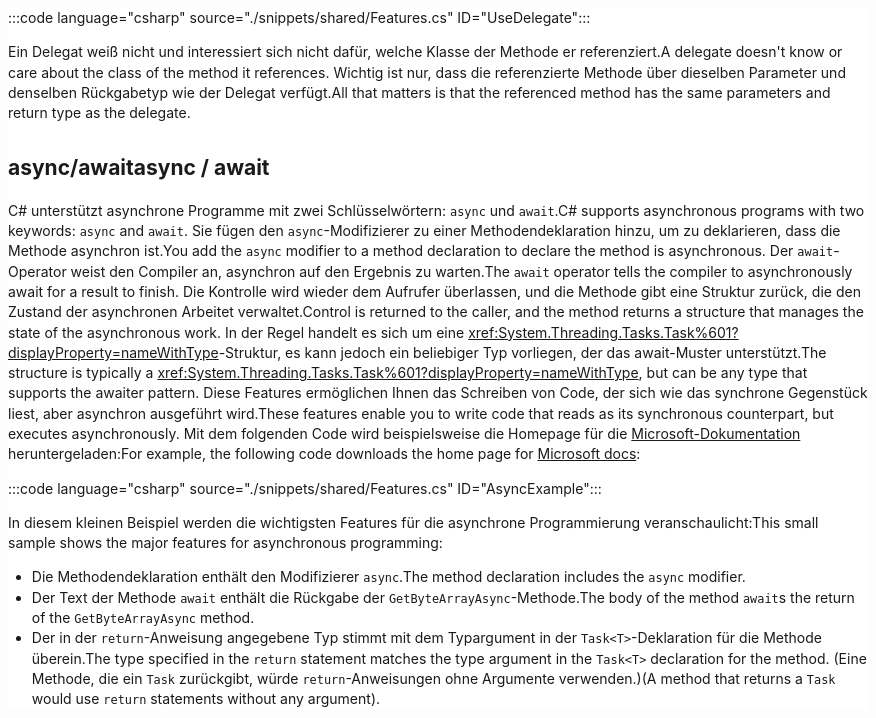 :::code language="csharp" source="./snippets/shared/Features.cs" ID="UseDelegate":::

<span data-ttu-id="4123e-167">Ein Delegat weiß nicht und interessiert sich nicht dafür, welche Klasse der Methode er referenziert.</span><span class="sxs-lookup"><span data-stu-id="4123e-167">A delegate doesn't know or care about the class of the method it references.</span></span> <span data-ttu-id="4123e-168">Wichtig ist nur, dass die referenzierte Methode über dieselben Parameter und denselben Rückgabetyp wie der Delegat verfügt.</span><span class="sxs-lookup"><span data-stu-id="4123e-168">All that matters is that the referenced method has the same parameters and return type as the delegate.</span></span>

## <a name="async--await"></a><span data-ttu-id="4123e-169">async/await</span><span class="sxs-lookup"><span data-stu-id="4123e-169">async / await</span></span>

<span data-ttu-id="4123e-170">C# unterstützt asynchrone Programme mit zwei Schlüsselwörtern: `async` und `await`.</span><span class="sxs-lookup"><span data-stu-id="4123e-170">C# supports asynchronous programs with two keywords: `async` and `await`.</span></span> <span data-ttu-id="4123e-171">Sie fügen den `async`-Modifizierer zu einer Methodendeklaration hinzu, um zu deklarieren, dass die Methode asynchron ist.</span><span class="sxs-lookup"><span data-stu-id="4123e-171">You add the `async` modifier to a method declaration to declare the method is asynchronous.</span></span> <span data-ttu-id="4123e-172">Der `await`-Operator weist den Compiler an, asynchron auf den Ergebnis zu warten.</span><span class="sxs-lookup"><span data-stu-id="4123e-172">The `await` operator tells the compiler to asynchronously await for a result to finish.</span></span> <span data-ttu-id="4123e-173">Die Kontrolle wird wieder dem Aufrufer überlassen, und die Methode gibt eine Struktur zurück, die den Zustand der asynchronen Arbeitet verwaltet.</span><span class="sxs-lookup"><span data-stu-id="4123e-173">Control is returned to the caller, and the method returns a structure that manages the state of the asynchronous work.</span></span> <span data-ttu-id="4123e-174">In der Regel handelt es sich um eine <xref:System.Threading.Tasks.Task%601?displayProperty=nameWithType>-Struktur, es kann jedoch ein beliebiger Typ vorliegen, der das await-Muster unterstützt.</span><span class="sxs-lookup"><span data-stu-id="4123e-174">The structure is typically a <xref:System.Threading.Tasks.Task%601?displayProperty=nameWithType>, but can be any type that supports the awaiter pattern.</span></span> <span data-ttu-id="4123e-175">Diese Features ermöglichen Ihnen das Schreiben von Code, der sich wie das synchrone Gegenstück liest, aber asynchron ausgeführt wird.</span><span class="sxs-lookup"><span data-stu-id="4123e-175">These features enable you to write code that reads as its synchronous counterpart, but executes asynchronously.</span></span> <span data-ttu-id="4123e-176">Mit dem folgenden Code wird beispielsweise die Homepage für die [Microsoft-Dokumentation](https://docs.microsoft.com) heruntergeladen:</span><span class="sxs-lookup"><span data-stu-id="4123e-176">For example, the following code downloads the home page for [Microsoft docs](https://docs.microsoft.com):</span></span>

:::code language="csharp" source="./snippets/shared/Features.cs" ID="AsyncExample":::

<span data-ttu-id="4123e-177">In diesem kleinen Beispiel werden die wichtigsten Features für die asynchrone Programmierung veranschaulicht:</span><span class="sxs-lookup"><span data-stu-id="4123e-177">This small sample shows the major features for asynchronous programming:</span></span>

- <span data-ttu-id="4123e-178">Die Methodendeklaration enthält den Modifizierer `async`.</span><span class="sxs-lookup"><span data-stu-id="4123e-178">The method declaration includes the `async` modifier.</span></span>
- <span data-ttu-id="4123e-179">Der Text der Methode `await` enthält die Rückgabe der `GetByteArrayAsync`-Methode.</span><span class="sxs-lookup"><span data-stu-id="4123e-179">The body of the method `await`s the return of the `GetByteArrayAsync` method.</span></span>
- <span data-ttu-id="4123e-180">Der in der `return`-Anweisung angegebene Typ stimmt mit dem Typargument in der `Task<T>`-Deklaration für die Methode überein.</span><span class="sxs-lookup"><span data-stu-id="4123e-180">The type specified in the `return` statement matches the type argument in the `Task<T>` declaration for the method.</span></span> <span data-ttu-id="4123e-181">(Eine Methode, die ein `Task` zurückgibt, würde `return`-Anweisungen ohne Argumente verwenden.)</span><span class="sxs-lookup"><span data-stu-id="4123e-181">(A method that returns a `Task` would use `return` statements without any argument).</span></span>
